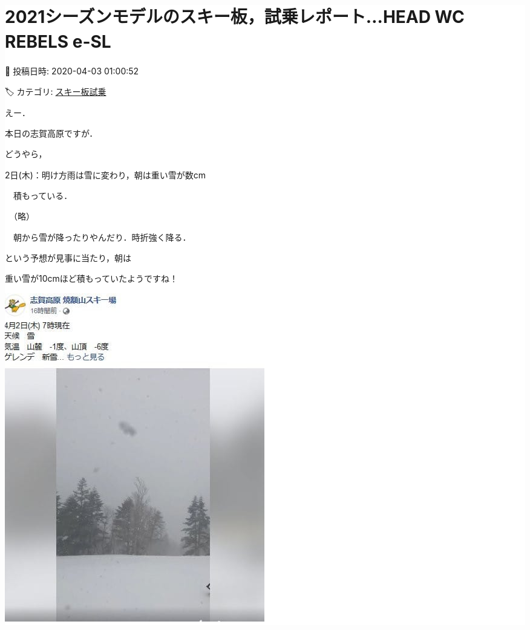 # 2021シーズンモデルのスキー板，試乗レポート…HEAD WC REBELS e-SL

📅 投稿日時: 2020-04-03 01:00:52

🏷️ カテゴリ: [スキー板試乗](c0bd8048615710cee890e403a36cc9a2b.md)

えー．


本日の志賀高原ですが．


どうやら，





2日(木)：明け方雨は雪に変わり，朝は重い雪が数cm


　積もっている．


　（略）


　朝から雪が降ったりやんだり．時折強く降る．





という予想が見事に当たり，朝は


重い雪が10cmほど積もっていたようですね！







![eecc2d1d4d62e63ec9c49d090cd590f8.jpg](images/eecc2d1d4d62e63ec9c49d090cd590f8.jpg)
